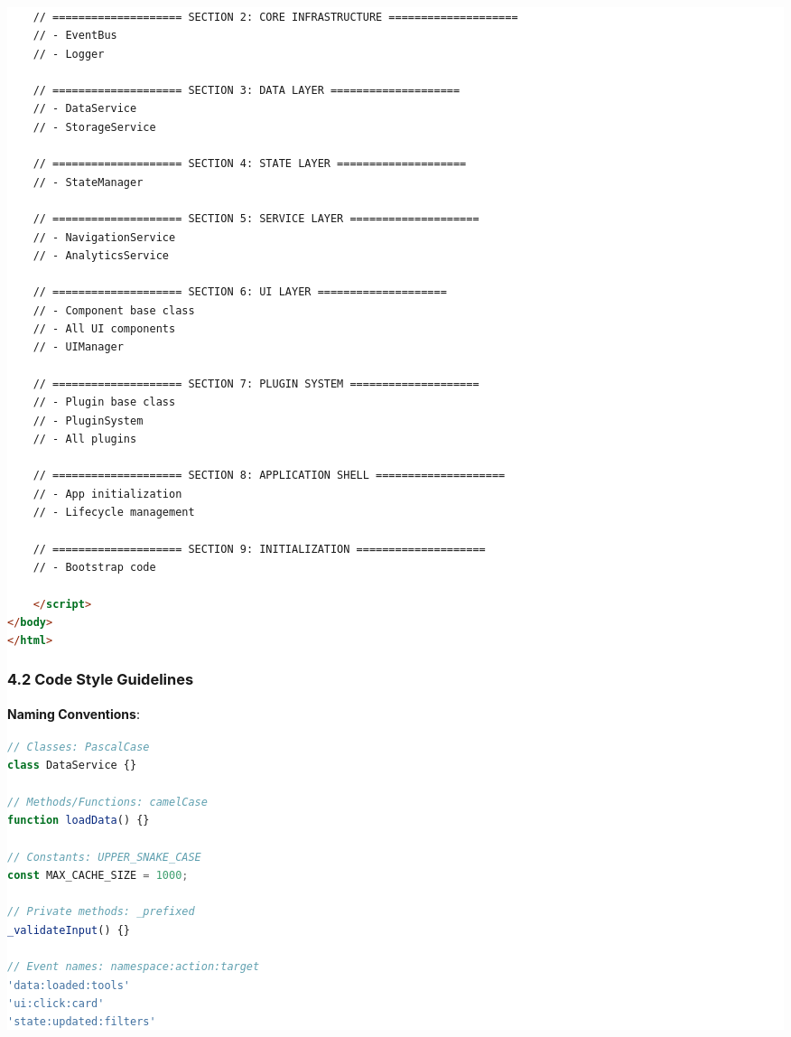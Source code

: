 ```html
    // ==================== SECTION 2: CORE INFRASTRUCTURE ====================
    // - EventBus
    // - Logger

    // ==================== SECTION 3: DATA LAYER ====================
    // - DataService
    // - StorageService

    // ==================== SECTION 4: STATE LAYER ====================
    // - StateManager

    // ==================== SECTION 5: SERVICE LAYER ====================
    // - NavigationService
    // - AnalyticsService

    // ==================== SECTION 6: UI LAYER ====================
    // - Component base class
    // - All UI components
    // - UIManager

    // ==================== SECTION 7: PLUGIN SYSTEM ====================
    // - Plugin base class
    // - PluginSystem
    // - All plugins

    // ==================== SECTION 8: APPLICATION SHELL ====================
    // - App initialization
    // - Lifecycle management

    // ==================== SECTION 9: INITIALIZATION ====================
    // - Bootstrap code

    </script>
</body>
</html>
```

### 4.2 Code Style Guidelines

**Naming Conventions**:
```javascript
// Classes: PascalCase
class DataService {}

// Methods/Functions: camelCase
function loadData() {}

// Constants: UPPER_SNAKE_CASE
const MAX_CACHE_SIZE = 1000;

// Private methods: _prefixed
_validateInput() {}

// Event names: namespace:action:target
'data:loaded:tools'
'ui:click:card'
'state:updated:filters'
```
